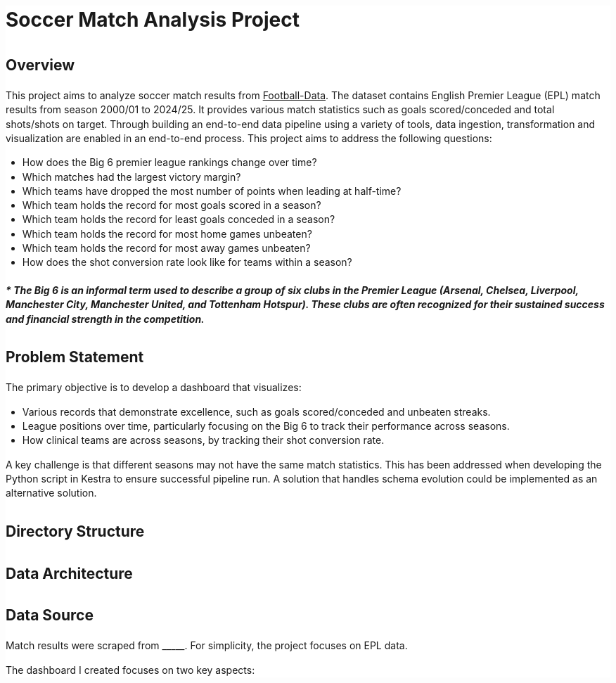 # Soccer Match Analysis Project

## Overview
This project aims to analyze soccer match results from [Football-Data](https://football-data.co.uk/). The dataset contains English Premier League (EPL) match results from season 2000/01 to 2024/25. It provides various match statistics such as goals scored/conceded and total shots/shots on target. Through building an end-to-end data pipeline using a variety of tools, data ingestion, transformation and visualization are enabled in an end-to-end process. This project aims to address the following questions:

* How does the Big 6 premier league rankings change over time?
* Which matches had the largest victory margin?
* Which teams have dropped the most number of points when leading at half-time?
* Which team holds the record for most goals scored in a season?
* Which team holds the record for least goals conceded in a season?
* Which team holds the record for most home games unbeaten?
* Which team holds the record for most away games unbeaten?
* How does the shot conversion rate look like for teams within a season?

##### * The Big 6 is an informal term used to describe a group of six clubs in the Premier League (Arsenal, Chelsea, Liverpool, Manchester City, Manchester United, and Tottenham Hotspur). These clubs are often recognized for their sustained success and financial strength in the competition.


## Problem Statement
The primary objective is to develop a dashboard that visualizes:
* Various records that demonstrate excellence, such as goals scored/conceded and unbeaten streaks.
* League positions over time, particularly focusing on the Big 6 to track their performance across seasons.
* How clinical teams are across seasons, by tracking their shot conversion rate.

A key challenge is that different seasons may not have the same match statistics. This has been addressed when developing the Python script in Kestra to ensure successful pipeline run. A solution that handles schema evolution could be implemented as an alternative solution.


## Directory Structure


## Data Architecture

## Data Source

Match results were scraped from _____. For simplicity, the project focuses on EPL data.


The dashboard I created focuses on two key aspects:

